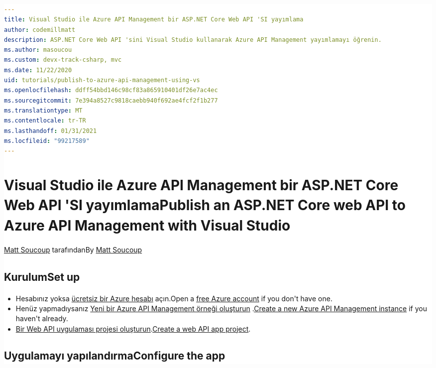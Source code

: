 ```yaml
---
title: Visual Studio ile Azure API Management bir ASP.NET Core Web API 'SI yayımlama
author: codemillmatt
description: ASP.NET Core Web API 'sini Visual Studio kullanarak Azure API Management yayımlamayı öğrenin.
ms.author: masoucou
ms.custom: devx-track-csharp, mvc
ms.date: 11/22/2020
uid: tutorials/publish-to-azure-api-management-using-vs
ms.openlocfilehash: ddff54bbd146c98cf83a865910401df26e7ac4ec
ms.sourcegitcommit: 7e394a8527c9818caebb940f692ae4fcf2f1b277
ms.translationtype: MT
ms.contentlocale: tr-TR
ms.lasthandoff: 01/31/2021
ms.locfileid: "99217589"
---
```

# <a name="publish-an-aspnet-core-web-api-to-azure-api-management-with-visual-studio"></a><span data-ttu-id="4a9a6-103">Visual Studio ile Azure API Management bir ASP.NET Core Web API 'SI yayımlama</span><span class="sxs-lookup"><span data-stu-id="4a9a6-103">Publish an ASP.NET Core web API to Azure API Management with Visual Studio</span></span>

<span data-ttu-id="4a9a6-104">[Matt Soucoup](https://twitter.com/codemillmatt) tarafından</span><span class="sxs-lookup"><span data-stu-id="4a9a6-104">By [Matt Soucoup](https://twitter.com/codemillmatt)</span></span>

## <a name="set-up"></a><span data-ttu-id="4a9a6-105">Kurulum</span><span class="sxs-lookup"><span data-stu-id="4a9a6-105">Set up</span></span>

- <span data-ttu-id="4a9a6-106">Hesabınız yoksa [ücretsiz bir Azure hesabı](https://azure.microsoft.com/free/dotnet/) açın.</span><span class="sxs-lookup"><span data-stu-id="4a9a6-106">Open a [free Azure account](https://azure.microsoft.com/free/dotnet/) if you don't have one.</span></span>
- <span data-ttu-id="4a9a6-107">Henüz yapmadıysanız [Yeni bir Azure API Management örneği oluşturun](/azure/api-management/get-started-create-service-instance) .</span><span class="sxs-lookup"><span data-stu-id="4a9a6-107">[Create a new Azure API Management instance](/azure/api-management/get-started-create-service-instance) if you haven't already.</span></span>
- <span data-ttu-id="4a9a6-108">[Bir Web API uygulaması projesi oluşturun](xref:tutorials/first-web-api#create-a-web-project).</span><span class="sxs-lookup"><span data-stu-id="4a9a6-108">[Create a web API app project](xref:tutorials/first-web-api#create-a-web-project).</span></span>

## <a name="configure-the-app"></a><span data-ttu-id="4a9a6-109">Uygulamayı yapılandırma</span><span class="sxs-lookup"><span data-stu-id="4a9a6-109">Configure the app</span></span>
